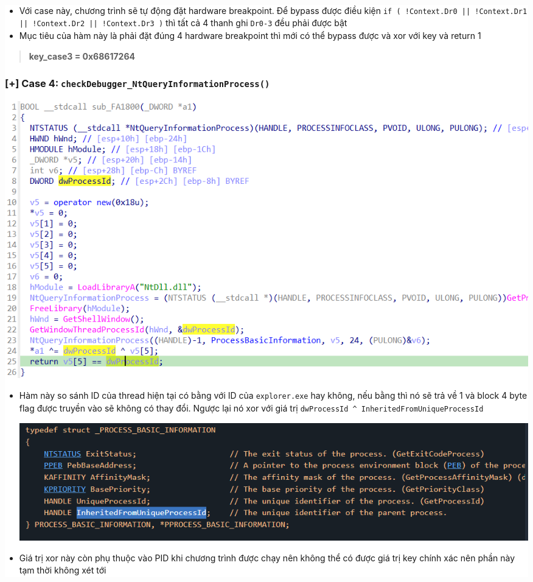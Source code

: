   - Với case này, chương trình sẽ tự động đặt hardware breakpoint. Để bypass được điều kiện `if ( !Context.Dr0 || !Context.Dr1 || !Context.Dr2 || !Context.Dr3 )` thì tất cả 4 thanh ghi `Dr0-3` đều phải được bật
  - Mục tiêu của hàm này là phải đặt đúng 4 hardware breakpoint thì mới có thể bypass được và xor với key và return 1

  > **key_case3 = 0x68617264**

### **[+]** Case 4: `checkDebugger_NtQueryInformationProcess()`
![alt text](../__images__/anti-debugging-23.png)

  - Hàm này so sánh ID của thread hiện tại có bằng với ID của `explorer.exe` hay không, nếu bằng thì nó sẽ trả về 1 và block 4 byte flag được truyền vào sẽ không có thay đổi. Ngược lại nó xor với giá trị `dwProcessId ^ InheritedFromUniqueProcessId`

    ![alt text](../__images__/anti-debugging-24.png)
  
  - Giá trị xor này còn phụ thuộc vào PID khi chương trình được chạy nên không thể có được giá trị key chính xác nên phần này tạm thời không xét tới
